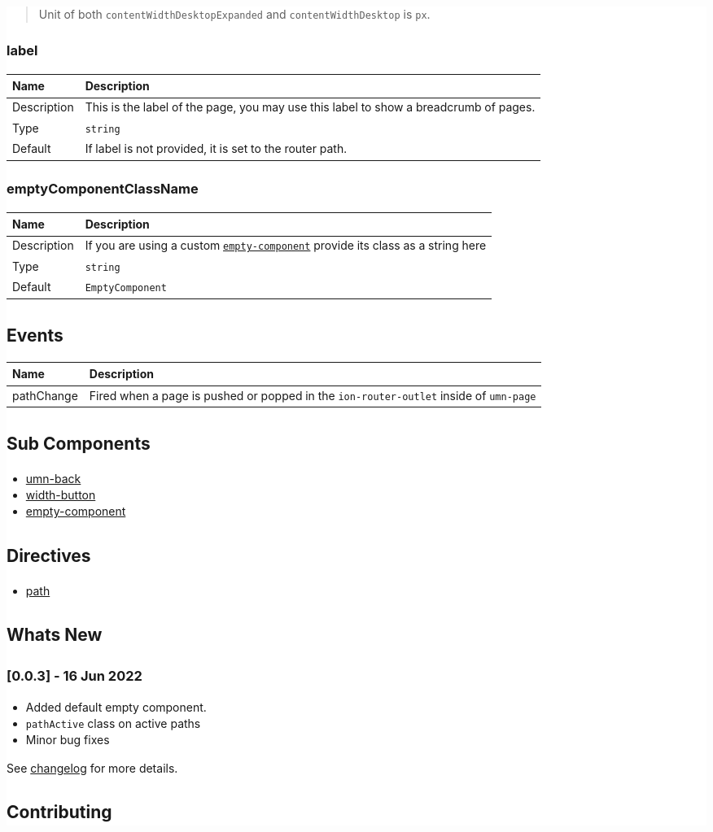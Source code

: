 > Unit of both `contentWidthDesktopExpanded` and `contentWidthDesktop` is `px`.

### label

| Name | Description |
| :--- | :--- |
| Description | This is the label of the page, you may use this label to show a breadcrumb of pages. |
| Type |  `string` |
| Default | If label is not provided, it is set to the router path. |

### emptyComponentClassName

| Name | Description |
| :--- | :--- |
| Description | If you are using a custom [`empty-component`](./docs/empty-component.md) provide its class as a string here|
| Type |  `string` |
| Default | `EmptyComponent` |

## Events

| Name | Description |
| :--- | :--- |
| pathChange | Fired when a page is pushed or popped in the `ion-router-outlet` inside of `umn-page` |


## Sub Components

- [umn-back](./docs/umn-back.md)
- [width-button](./docs/width-button.md)
- [empty-component](./docs/empty-component.md)

## Directives

- [path](./docs/path.md)



## Whats New

### [0.0.3] - 16 Jun 2022

- Added default empty component.
- `pathActive` class on active paths
- Minor bug fixes

See [changelog](./docs/CHANGELOG.md) for more details.

## Contributing
